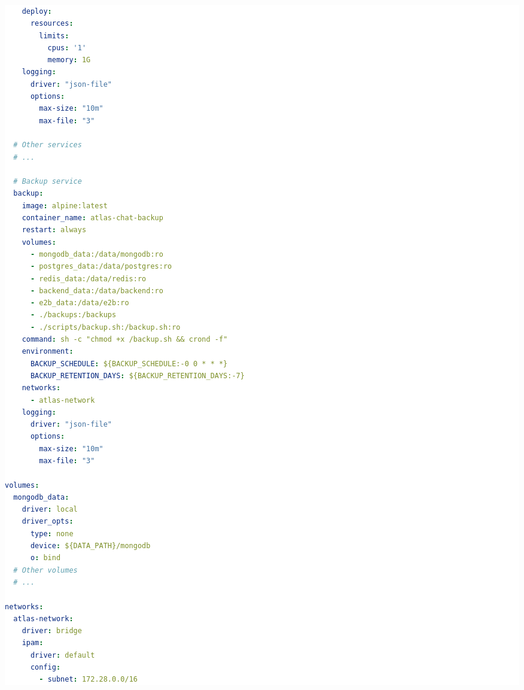 ```yaml
    deploy:
      resources:
        limits:
          cpus: '1'
          memory: 1G
    logging:
      driver: "json-file"
      options:
        max-size: "10m"
        max-file: "3"
  
  # Other services
  # ...
  
  # Backup service
  backup:
    image: alpine:latest
    container_name: atlas-chat-backup
    restart: always
    volumes:
      - mongodb_data:/data/mongodb:ro
      - postgres_data:/data/postgres:ro
      - redis_data:/data/redis:ro
      - backend_data:/data/backend:ro
      - e2b_data:/data/e2b:ro
      - ./backups:/backups
      - ./scripts/backup.sh:/backup.sh:ro
    command: sh -c "chmod +x /backup.sh && crond -f"
    environment:
      BACKUP_SCHEDULE: ${BACKUP_SCHEDULE:-0 0 * * *}
      BACKUP_RETENTION_DAYS: ${BACKUP_RETENTION_DAYS:-7}
    networks:
      - atlas-network
    logging:
      driver: "json-file"
      options:
        max-size: "10m"
        max-file: "3"

volumes:
  mongodb_data:
    driver: local
    driver_opts:
      type: none
      device: ${DATA_PATH}/mongodb
      o: bind
  # Other volumes
  # ...

networks:
  atlas-network:
    driver: bridge
    ipam:
      driver: default
      config:
        - subnet: 172.28.0.0/16
```
